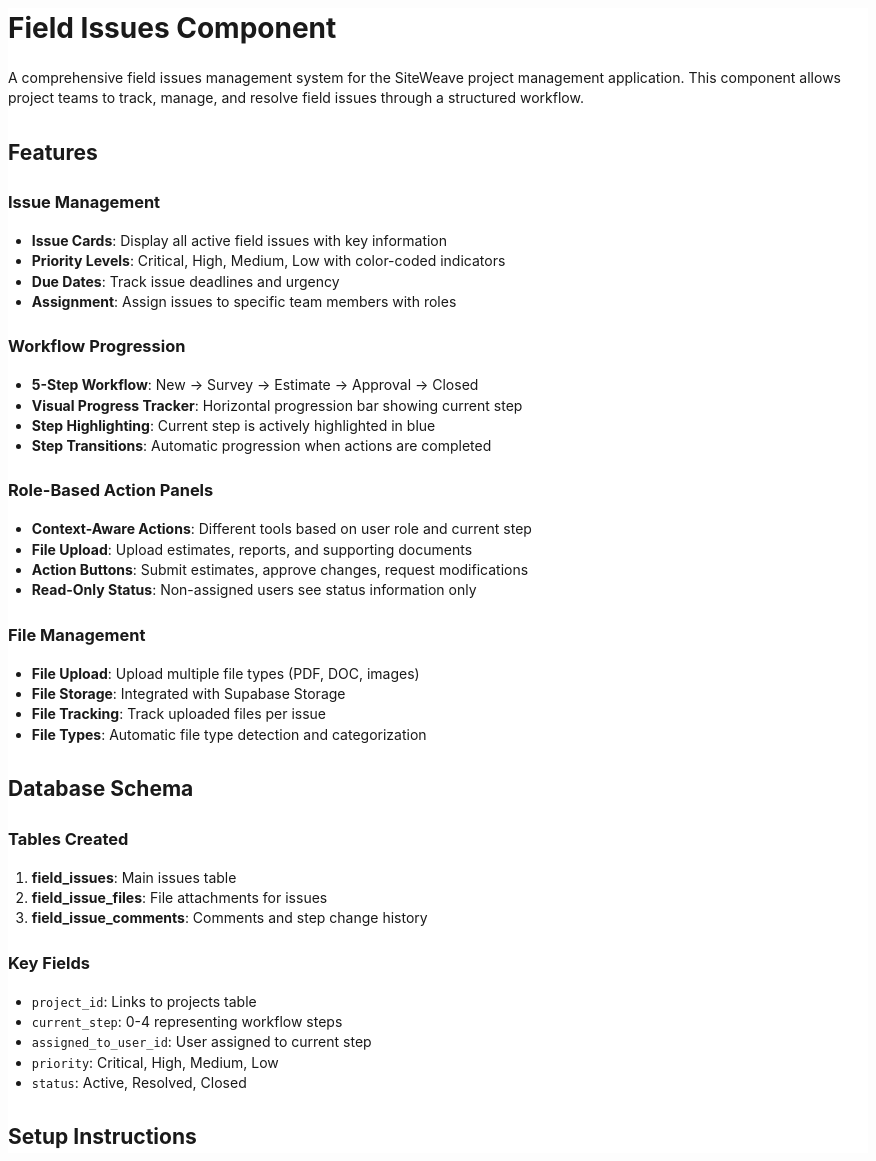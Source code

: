 # Field Issues Component

A comprehensive field issues management system for the SiteWeave project management application. This component allows project teams to track, manage, and resolve field issues through a structured workflow.

## Features

### Issue Management
- **Issue Cards**: Display all active field issues with key information
- **Priority Levels**: Critical, High, Medium, Low with color-coded indicators
- **Due Dates**: Track issue deadlines and urgency
- **Assignment**: Assign issues to specific team members with roles

### Workflow Progression
- **5-Step Workflow**: New → Survey → Estimate → Approval → Closed
- **Visual Progress Tracker**: Horizontal progression bar showing current step
- **Step Highlighting**: Current step is actively highlighted in blue
- **Step Transitions**: Automatic progression when actions are completed

### Role-Based Action Panels
- **Context-Aware Actions**: Different tools based on user role and current step
- **File Upload**: Upload estimates, reports, and supporting documents
- **Action Buttons**: Submit estimates, approve changes, request modifications
- **Read-Only Status**: Non-assigned users see status information only

### File Management
- **File Upload**: Upload multiple file types (PDF, DOC, images)
- **File Storage**: Integrated with Supabase Storage
- **File Tracking**: Track uploaded files per issue
- **File Types**: Automatic file type detection and categorization

## Database Schema

### Tables Created
1. **field_issues**: Main issues table
2. **field_issue_files**: File attachments for issues
3. **field_issue_comments**: Comments and step change history

### Key Fields
- `project_id`: Links to projects table
- `current_step`: 0-4 representing workflow steps
- `assigned_to_user_id`: User assigned to current step
- `priority`: Critical, High, Medium, Low
- `status`: Active, Resolved, Closed

## Setup Instructions
